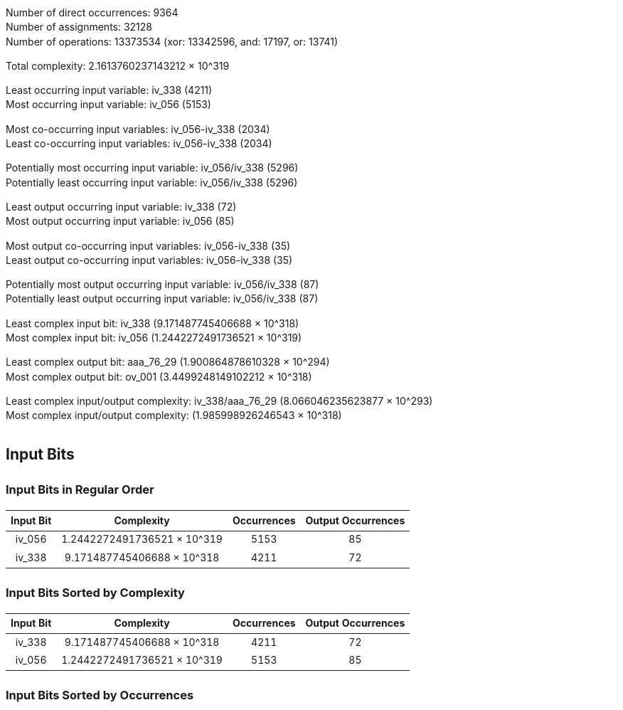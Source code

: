 Number of direct occurrences: 9364  
Number of assignments: 32128  
Number of operations: 13373534
(xor: 13342596,
and: 17197,
or: 13741)

Total complexity: 2.1613760237143212 × 10^319

Least occurring input variable: iv_338 (4211)  
Most occurring input variable: iv_056 (5153)

Most co-occurring input variables: iv_056-iv_338 (2034)  
Least co-occurring input variables: iv_056-iv_338 (2034)

Potentially most occurring input variable: iv_056/iv_338 (5296)  
Potentially least occurring input variable: iv_056/iv_338 (5296)

Least output occurring input variable: iv_338 (72)  
Most output occurring input variable: iv_056 (85)

Most output co-occurring input variables: iv_056-iv_338 (35)  
Least output co-occurring input variables: iv_056-iv_338 (35)

Potentially most output occurring input variable: iv_056/iv_338 (87)  
Potentially least output occurring input variable: iv_056/iv_338 (87)

Least complex input bit: iv_338 (9.171487745406688 × 10^318)  
Most complex input bit: iv_056 (1.2442272491736521 × 10^319)

Least complex output bit: aaa_76_29 (1.900864878610328 × 10^294)  
Most complex output bit: ov_001 (3.4499248149102212 × 10^318)

Least complex input/output complexity: iv_338/aaa_76_29 (8.066046235623877 × 10^293)  
Most complex input/output complexity:  (1.985998926246543 × 10^318)

## Input Bits

### Input Bits in Regular Order

| Input Bit | Complexity | Occurrences | Output Occurrences |
|:---------:|:----------:|:-----------:|:------------------:|
| iv_056 | 1.2442272491736521 × 10^319 | 5153 | 85 |
| iv_338 | 9.171487745406688 × 10^318 | 4211 | 72 |

### Input Bits Sorted by Complexity

| Input Bit | Complexity | Occurrences | Output Occurrences |
|:---------:|:----------:|:-----------:|:------------------:|
| iv_338 | 9.171487745406688 × 10^318 | 4211 | 72 |
| iv_056 | 1.2442272491736521 × 10^319 | 5153 | 85 |

### Input Bits Sorted by Occurrences
